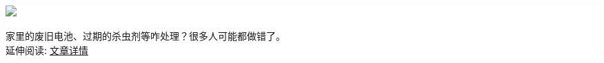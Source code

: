 <img src="https://p3.img.cctvpic.com/photoworkspace/2025/07/27/2025072716450974110.jpg" />   

家里的废旧电池、过期的杀虫剂等咋处理？很多人可能都做错了。   
延伸阅读: [文章详情](https://news.cctv.com/2025/07/27/ARTIEqQBxvkftBXzvpEPFjbJ250727.shtml)   

<qrcode title="家里的废旧电池、过期的杀虫剂等咋处理？应该这样做" image="https://p3.img.cctvpic.com/photoworkspace/2025/07/27/2025072716450974110.jpg" />   

